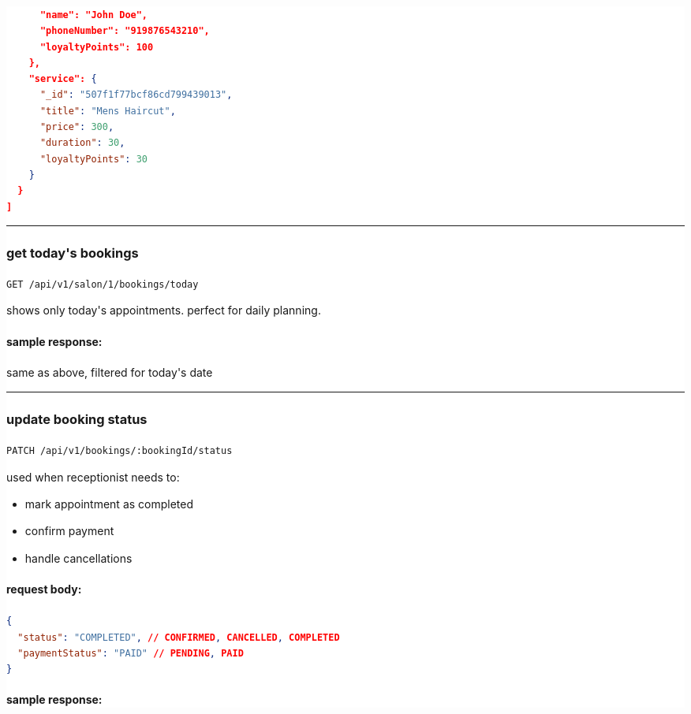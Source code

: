 ```json
      "name": "John Doe",
      "phoneNumber": "919876543210",
      "loyaltyPoints": 100
    },
    "service": {
      "_id": "507f1f77bcf86cd799439013",
      "title": "Mens Haircut",
      "price": 300,
      "duration": 30,
      "loyaltyPoints": 30
    }
  }
]
```

---

### get today's bookings

```
GET /api/v1/salon/1/bookings/today
```

shows only today's appointments. perfect for daily planning.

#### sample response:

same as above, filtered for today's date

---

### update booking status

```
PATCH /api/v1/bookings/:bookingId/status
```

used when receptionist needs to:

- mark appointment as completed
    
- confirm payment
    
- handle cancellations
    

#### request body:

```json
{
  "status": "COMPLETED", // CONFIRMED, CANCELLED, COMPLETED
  "paymentStatus": "PAID" // PENDING, PAID
}
```

#### sample response:
